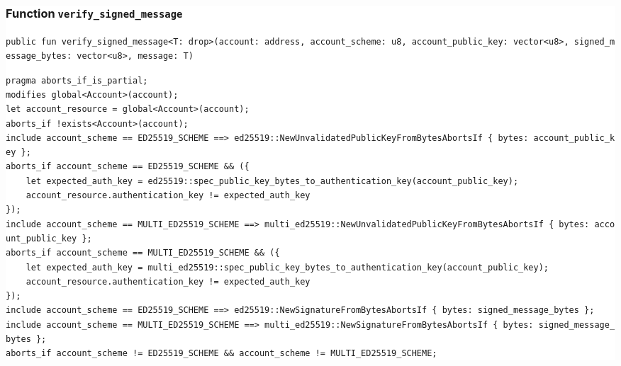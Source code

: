 <a id="@Specification_1_verify_signed_message"></a>

### Function `verify_signed_message`

```move
public fun verify_signed_message<T: drop>(account: address, account_scheme: u8, account_public_key: vector<u8>, signed_message_bytes: vector<u8>, message: T)
```

```move
pragma aborts_if_is_partial;
modifies global<Account>(account);
let account_resource = global<Account>(account);
aborts_if !exists<Account>(account);
include account_scheme == ED25519_SCHEME ==> ed25519::NewUnvalidatedPublicKeyFromBytesAbortsIf { bytes: account_public_key };
aborts_if account_scheme == ED25519_SCHEME && ({
    let expected_auth_key = ed25519::spec_public_key_bytes_to_authentication_key(account_public_key);
    account_resource.authentication_key != expected_auth_key
});
include account_scheme == MULTI_ED25519_SCHEME ==> multi_ed25519::NewUnvalidatedPublicKeyFromBytesAbortsIf { bytes: account_public_key };
aborts_if account_scheme == MULTI_ED25519_SCHEME && ({
    let expected_auth_key = multi_ed25519::spec_public_key_bytes_to_authentication_key(account_public_key);
    account_resource.authentication_key != expected_auth_key
});
include account_scheme == ED25519_SCHEME ==> ed25519::NewSignatureFromBytesAbortsIf { bytes: signed_message_bytes };
include account_scheme == MULTI_ED25519_SCHEME ==> multi_ed25519::NewSignatureFromBytesAbortsIf { bytes: signed_message_bytes };
aborts_if account_scheme != ED25519_SCHEME && account_scheme != MULTI_ED25519_SCHEME;
```

[move-book]: https://aptos.dev/move/book/SUMMARY
